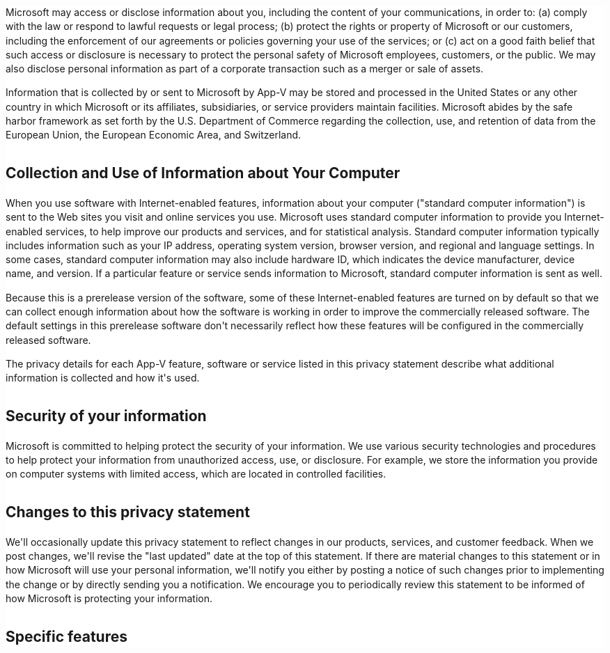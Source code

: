 Microsoft may access or disclose information about you, including the content of your communications, in order to: (a) comply with the law or respond to lawful requests or legal process; (b) protect the rights or property of Microsoft or our customers, including the enforcement of our agreements or policies governing your use of the services; or (c) act on a good faith belief that such access or disclosure is necessary to protect the personal safety of Microsoft employees, customers, or the public. We may also disclose personal information as part of a corporate transaction such as a merger or sale of assets.

Information that is collected by or sent to Microsoft by App-V may be stored and processed in the United States or any other country in which Microsoft or its affiliates, subsidiaries, or service providers maintain facilities. Microsoft abides by the safe harbor framework as set forth by the U.S. Department of Commerce regarding the collection, use, and retention of data from the European Union, the European Economic Area, and Switzerland.

## Collection and Use of Information about Your Computer


When you use software with Internet-enabled features, information about your computer ("standard computer information") is sent to the Web sites you visit and online services you use. Microsoft uses standard computer information to provide you Internet-enabled services, to help improve our products and services, and for statistical analysis. Standard computer information typically includes information such as your IP address, operating system version, browser version, and regional and language settings. In some cases, standard computer information may also include hardware ID, which indicates the device manufacturer, device name, and version. If a particular feature or service sends information to Microsoft, standard computer information is sent as well.

Because this is a prerelease version of the software, some of these Internet-enabled features are turned on by default so that we can collect enough information about how the software is working in order to improve the commercially released software. The default settings in this prerelease software don't necessarily reflect how these features will be configured in the commercially released software.

The privacy details for each App-V feature, software or service listed in this privacy statement describe what additional information is collected and how it's used.

## Security of your information


Microsoft is committed to helping protect the security of your information. We use various security technologies and procedures to help protect your information from unauthorized access, use, or disclosure. For example, we store the information you provide on computer systems with limited access, which are located in controlled facilities.

## Changes to this privacy statement


We'll occasionally update this privacy statement to reflect changes in our products, services, and customer feedback. When we post changes, we'll revise the "last updated" date at the top of this statement. If there are material changes to this statement or in how Microsoft will use your personal information, we'll notify you either by posting a notice of such changes prior to implementing the change or by directly sending you a notification. We encourage you to periodically review this statement to be informed of how Microsoft is protecting your information.

## Specific features
